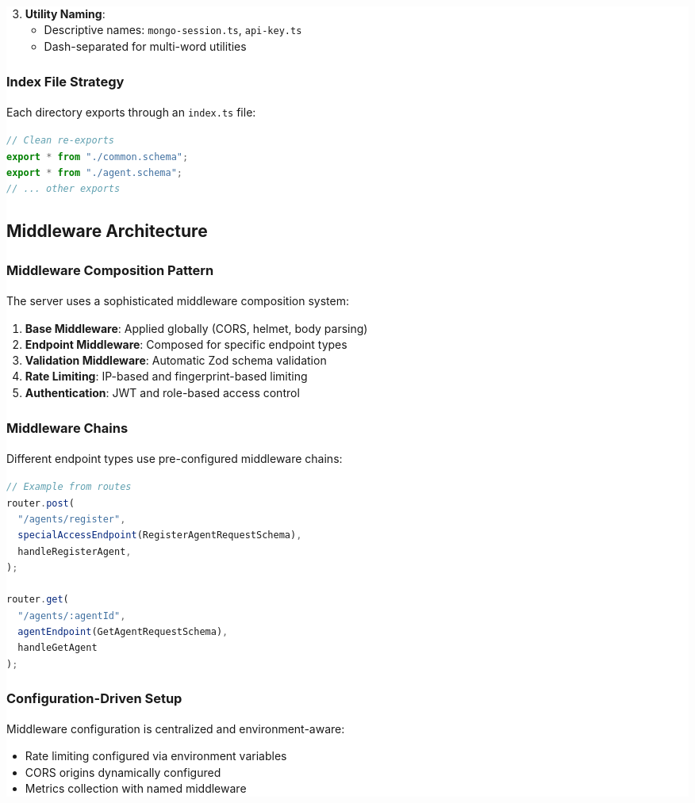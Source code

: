 3. **Utility Naming**:
   - Descriptive names: `mongo-session.ts`, `api-key.ts`
   - Dash-separated for multi-word utilities

### Index File Strategy

Each directory exports through an `index.ts` file:

```typescript
// Clean re-exports
export * from "./common.schema";
export * from "./agent.schema";
// ... other exports
```

## Middleware Architecture

### Middleware Composition Pattern

The server uses a sophisticated middleware composition system:

1. **Base Middleware**: Applied globally (CORS, helmet, body parsing)
2. **Endpoint Middleware**: Composed for specific endpoint types
3. **Validation Middleware**: Automatic Zod schema validation
4. **Rate Limiting**: IP-based and fingerprint-based limiting
5. **Authentication**: JWT and role-based access control

### Middleware Chains

Different endpoint types use pre-configured middleware chains:

```typescript
// Example from routes
router.post(
  "/agents/register",
  specialAccessEndpoint(RegisterAgentRequestSchema),
  handleRegisterAgent,
);

router.get(
  "/agents/:agentId", 
  agentEndpoint(GetAgentRequestSchema), 
  handleGetAgent
);
```

### Configuration-Driven Setup

Middleware configuration is centralized and environment-aware:

- Rate limiting configured via environment variables
- CORS origins dynamically configured
- Metrics collection with named middleware
